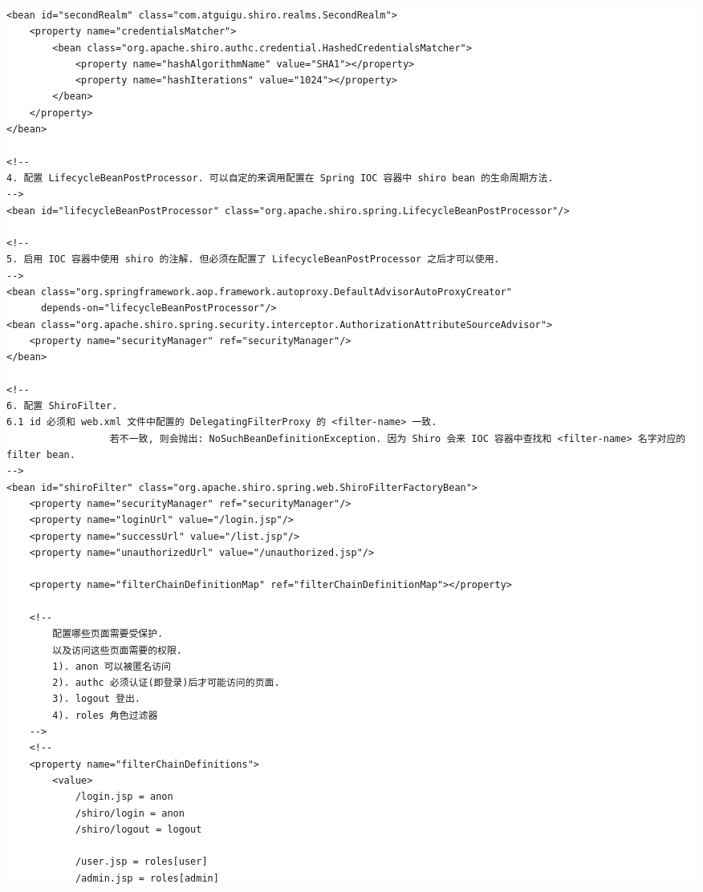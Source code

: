     <bean id="secondRealm" class="com.atguigu.shiro.realms.SecondRealm">
    	<property name="credentialsMatcher">
    		<bean class="org.apache.shiro.authc.credential.HashedCredentialsMatcher">
    			<property name="hashAlgorithmName" value="SHA1"></property>
    			<property name="hashIterations" value="1024"></property>
    		</bean>
    	</property>
    </bean>
    
    <!--  
    4. 配置 LifecycleBeanPostProcessor. 可以自定的来调用配置在 Spring IOC 容器中 shiro bean 的生命周期方法. 
    -->       
    <bean id="lifecycleBeanPostProcessor" class="org.apache.shiro.spring.LifecycleBeanPostProcessor"/>
    
    <!--  
    5. 启用 IOC 容器中使用 shiro 的注解. 但必须在配置了 LifecycleBeanPostProcessor 之后才可以使用. 
    -->     
    <bean class="org.springframework.aop.framework.autoproxy.DefaultAdvisorAutoProxyCreator"
          depends-on="lifecycleBeanPostProcessor"/>
    <bean class="org.apache.shiro.spring.security.interceptor.AuthorizationAttributeSourceAdvisor">
        <property name="securityManager" ref="securityManager"/>
    </bean>
    
    <!--  
    6. 配置 ShiroFilter. 
    6.1 id 必须和 web.xml 文件中配置的 DelegatingFilterProxy 的 <filter-name> 一致.
                      若不一致, 则会抛出: NoSuchBeanDefinitionException. 因为 Shiro 会来 IOC 容器中查找和 <filter-name> 名字对应的 filter bean.
    -->     
    <bean id="shiroFilter" class="org.apache.shiro.spring.web.ShiroFilterFactoryBean">
        <property name="securityManager" ref="securityManager"/>
        <property name="loginUrl" value="/login.jsp"/>
        <property name="successUrl" value="/list.jsp"/>
        <property name="unauthorizedUrl" value="/unauthorized.jsp"/>
        
        <property name="filterChainDefinitionMap" ref="filterChainDefinitionMap"></property>
        
        <!--  
        	配置哪些页面需要受保护. 
        	以及访问这些页面需要的权限. 
        	1). anon 可以被匿名访问
        	2). authc 必须认证(即登录)后才可能访问的页面. 
        	3). logout 登出.
        	4). roles 角色过滤器
        -->
        <!--  
        <property name="filterChainDefinitions">
            <value>
                /login.jsp = anon
                /shiro/login = anon
                /shiro/logout = logout
                
                /user.jsp = roles[user]
                /admin.jsp = roles[admin]
                